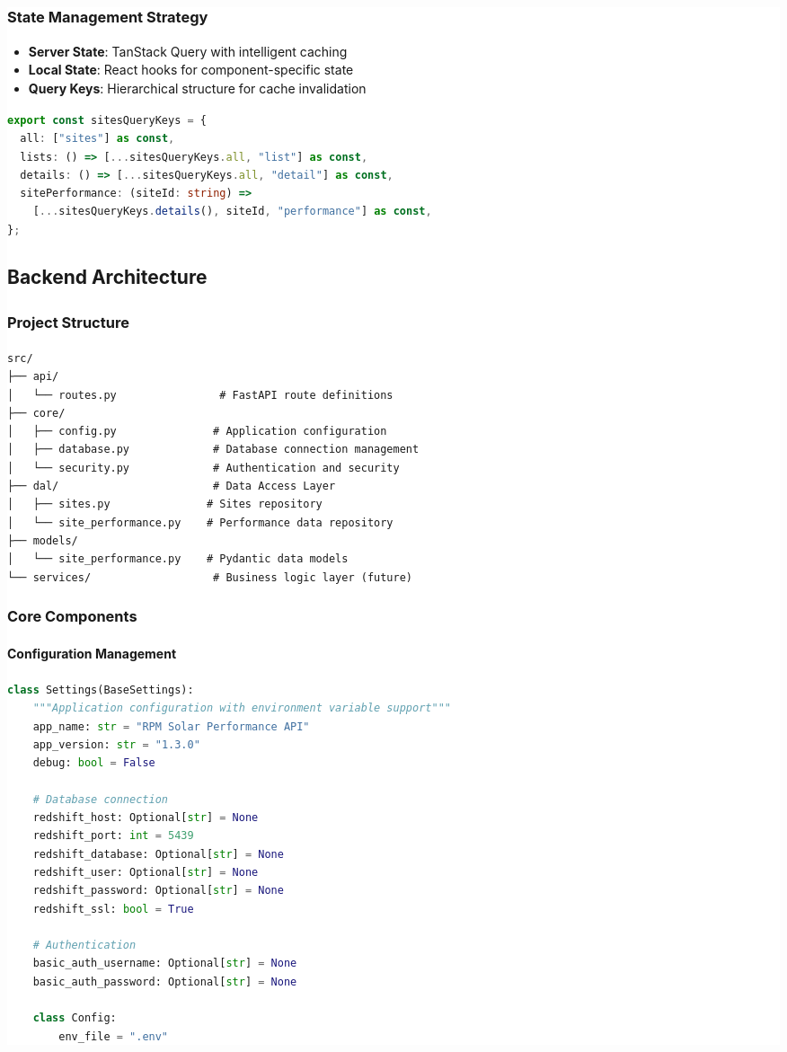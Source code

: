 ### State Management Strategy
- **Server State**: TanStack Query with intelligent caching
- **Local State**: React hooks for component-specific state
- **Query Keys**: Hierarchical structure for cache invalidation

```typescript
export const sitesQueryKeys = {
  all: ["sites"] as const,
  lists: () => [...sitesQueryKeys.all, "list"] as const,
  details: () => [...sitesQueryKeys.all, "detail"] as const,
  sitePerformance: (siteId: string) => 
    [...sitesQueryKeys.details(), siteId, "performance"] as const,
};
```

## Backend Architecture

### Project Structure
```
src/
├── api/
│   └── routes.py                # FastAPI route definitions
├── core/
│   ├── config.py               # Application configuration
│   ├── database.py             # Database connection management
│   └── security.py             # Authentication and security
├── dal/                        # Data Access Layer
│   ├── sites.py               # Sites repository
│   └── site_performance.py    # Performance data repository
├── models/
│   └── site_performance.py    # Pydantic data models
└── services/                   # Business logic layer (future)
```

### Core Components

#### Configuration Management
```python
class Settings(BaseSettings):
    """Application configuration with environment variable support"""
    app_name: str = "RPM Solar Performance API"
    app_version: str = "1.3.0"
    debug: bool = False
    
    # Database connection
    redshift_host: Optional[str] = None
    redshift_port: int = 5439
    redshift_database: Optional[str] = None
    redshift_user: Optional[str] = None
    redshift_password: Optional[str] = None
    redshift_ssl: bool = True
    
    # Authentication
    basic_auth_username: Optional[str] = None
    basic_auth_password: Optional[str] = None
    
    class Config:
        env_file = ".env"
```
